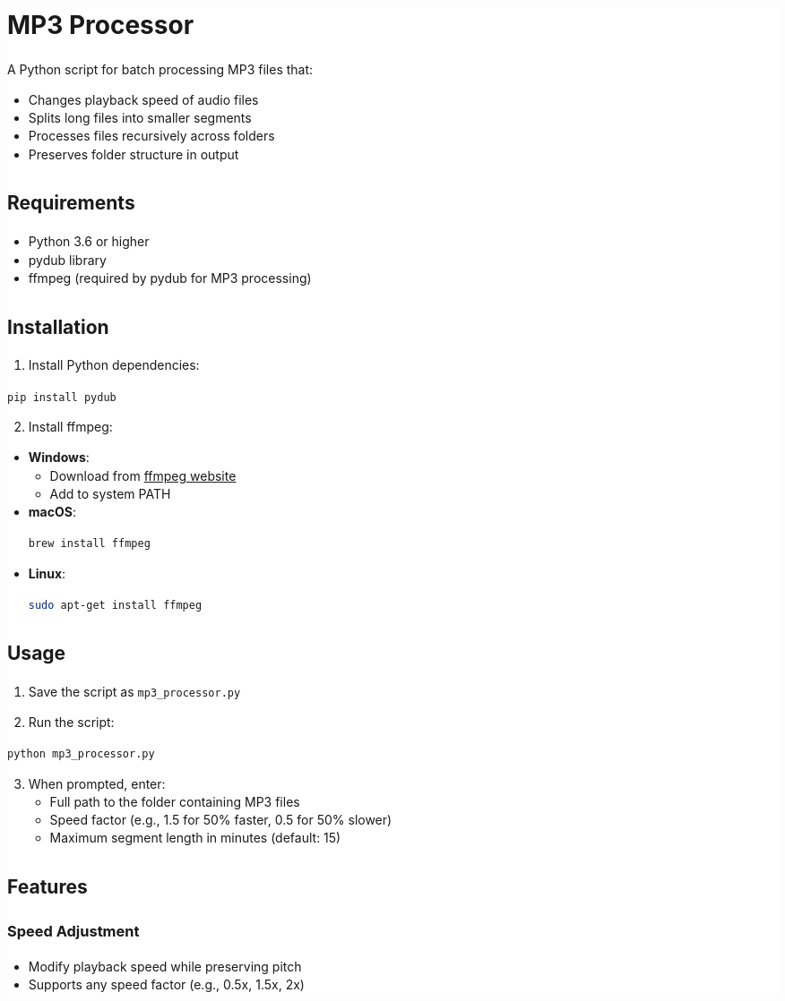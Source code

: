 # MP3 Processor

A Python script for batch processing MP3 files that:
- Changes playback speed of audio files
- Splits long files into smaller segments
- Processes files recursively across folders
- Preserves folder structure in output

## Requirements

- Python 3.6 or higher
- pydub library
- ffmpeg (required by pydub for MP3 processing)

## Installation

1. Install Python dependencies:
```bash
pip install pydub
```

2. Install ffmpeg:
- **Windows**: 
  - Download from [ffmpeg website](https://ffmpeg.org/download.html)
  - Add to system PATH
- **macOS**:
  ```bash
  brew install ffmpeg
  ```
- **Linux**:
  ```bash
  sudo apt-get install ffmpeg
  ```

## Usage

1. Save the script as `mp3_processor.py`

2. Run the script:
```bash
python mp3_processor.py
```

3. When prompted, enter:
   - Full path to the folder containing MP3 files
   - Speed factor (e.g., 1.5 for 50% faster, 0.5 for 50% slower)
   - Maximum segment length in minutes (default: 15)

## Features

### Speed Adjustment
- Modify playback speed while preserving pitch
- Supports any speed factor (e.g., 0.5x, 1.5x, 2x)
